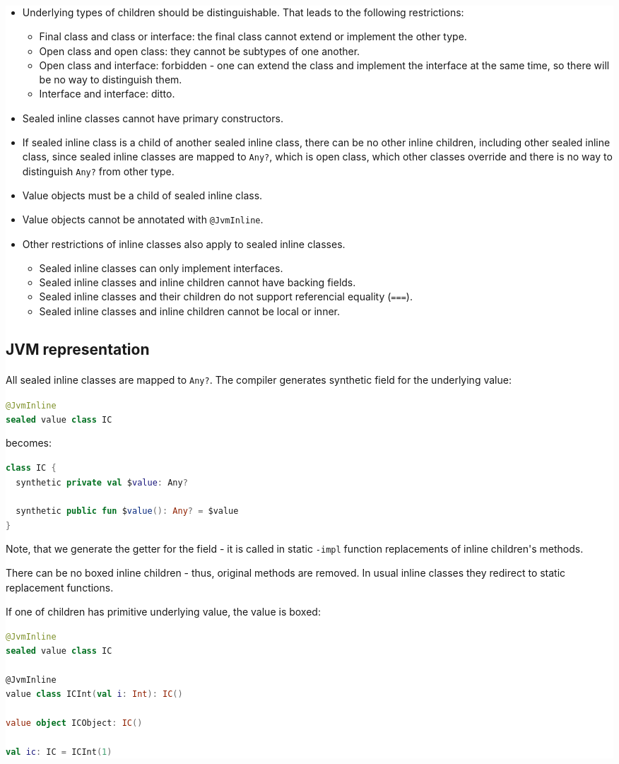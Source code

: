 - Underlying types of children should be distinguishable. That leads to the following restrictions:
  - Final class and class or interface: the final class cannot extend or implement the other type.
  - Open class and open class: they cannot be subtypes of one another.
  - Open class and interface: forbidden - one can extend the class and implement the interface at the same time, so there will be no way to distinguish them.
  - Interface and interface: ditto.

- Sealed inline classes cannot have primary constructors.

- If sealed inline class is a child of another sealed inline class, there can be no other inline children, including other sealed inline class, since sealed inline classes are mapped to `Any?`, which is open class, which other classes override and there is no way to distinguish `Any?` from other type.

- Value objects must be a child of sealed inline class.

- Value objects cannot be annotated with `@JvmInline`.

- Other restrictions of inline classes also apply to sealed inline classes.
  - Sealed inline classes can only implement interfaces.
  - Sealed inline classes and inline children cannot have backing fields.
  - Sealed inline classes and their children do not support referencial equality (`===`).
  - Sealed inline classes and inline children cannot be local or inner.

## JVM representation
All sealed inline classes are mapped to `Any?`. The compiler generates synthetic field for the underlying value:

```kotlin
@JvmInline
sealed value class IC
```

becomes:

```kotlin
class IC {
  synthetic private val $value: Any?
  
  synthetic public fun $value(): Any? = $value
}
```

Note, that we generate the getter for the field - it is called in static `-impl`
function replacements of inline children's methods. 

There can be no boxed inline children - thus, original methods are removed. In
usual inline classes they redirect to static replacement functions.

If one of children has primitive underlying value, the value is boxed:
```kotlin
@JvmInline
sealed value class IC

@JvmInline
value class ICInt(val i: Int): IC()

value object ICObject: IC()

val ic: IC = ICInt(1)
```

